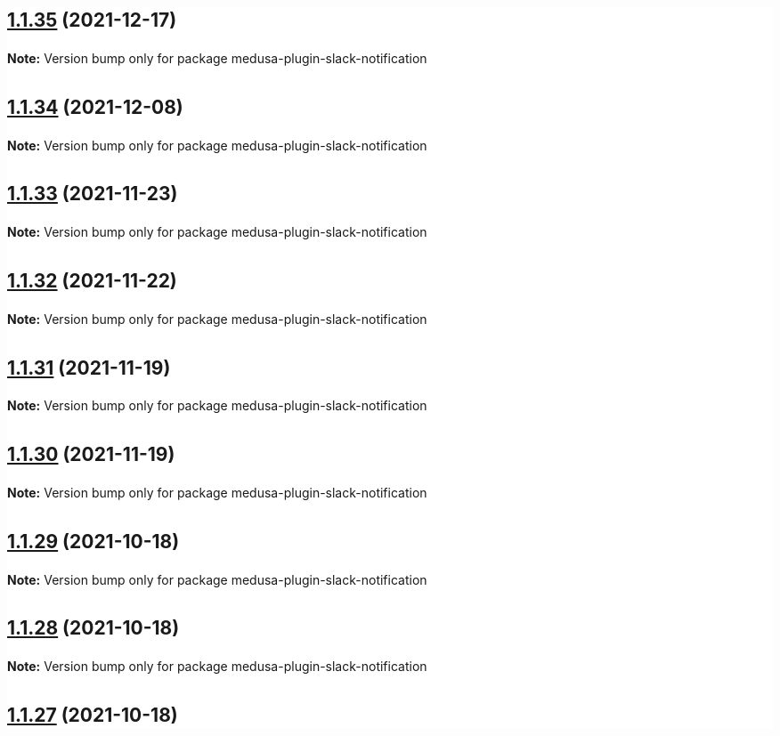 ## [1.1.35](https://github.com/medusajs/medusa/compare/medusa-plugin-slack-notification@1.1.34...medusa-plugin-slack-notification@1.1.35) (2021-12-17)

**Note:** Version bump only for package medusa-plugin-slack-notification

## [1.1.34](https://github.com/medusajs/medusa/compare/medusa-plugin-slack-notification@1.1.33...medusa-plugin-slack-notification@1.1.34) (2021-12-08)

**Note:** Version bump only for package medusa-plugin-slack-notification

## [1.1.33](https://github.com/medusajs/medusa/compare/medusa-plugin-slack-notification@1.1.32...medusa-plugin-slack-notification@1.1.33) (2021-11-23)

**Note:** Version bump only for package medusa-plugin-slack-notification

## [1.1.32](https://github.com/medusajs/medusa/compare/medusa-plugin-slack-notification@1.1.31...medusa-plugin-slack-notification@1.1.32) (2021-11-22)

**Note:** Version bump only for package medusa-plugin-slack-notification

## [1.1.31](https://github.com/medusajs/medusa/compare/medusa-plugin-slack-notification@1.1.30...medusa-plugin-slack-notification@1.1.31) (2021-11-19)

**Note:** Version bump only for package medusa-plugin-slack-notification

## [1.1.30](https://github.com/medusajs/medusa/compare/medusa-plugin-slack-notification@1.1.29...medusa-plugin-slack-notification@1.1.30) (2021-11-19)

**Note:** Version bump only for package medusa-plugin-slack-notification

## [1.1.29](https://github.com/medusajs/medusa/compare/medusa-plugin-slack-notification@1.1.28...medusa-plugin-slack-notification@1.1.29) (2021-10-18)

**Note:** Version bump only for package medusa-plugin-slack-notification

## [1.1.28](https://github.com/medusajs/medusa/compare/medusa-plugin-slack-notification@1.1.27...medusa-plugin-slack-notification@1.1.28) (2021-10-18)

**Note:** Version bump only for package medusa-plugin-slack-notification

## [1.1.27](https://github.com/medusajs/medusa/compare/medusa-plugin-slack-notification@1.1.25...medusa-plugin-slack-notification@1.1.27) (2021-10-18)
